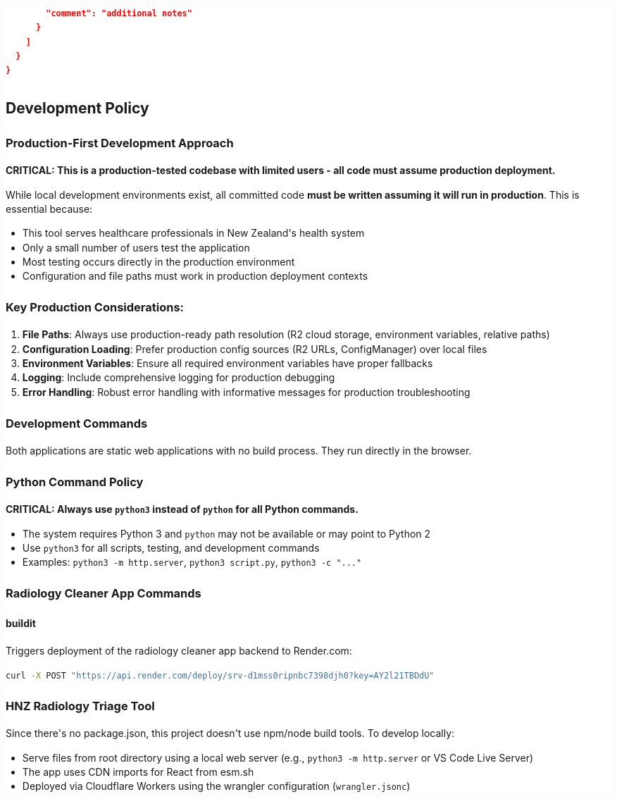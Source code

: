 ```json
        "comment": "additional notes"
      }
    ]
  }
}
```


## Development Policy

### Production-First Development Approach
**CRITICAL: This is a production-tested codebase with limited users - all code must assume production deployment.**

While local development environments exist, all committed code **must be written assuming it will run in production**. This is essential because:
- This tool serves healthcare professionals in New Zealand's health system
- Only a small number of users test the application
- Most testing occurs directly in the production environment
- Configuration and file paths must work in production deployment contexts

### Key Production Considerations:
1. **File Paths**: Always use production-ready path resolution (R2 cloud storage, environment variables, relative paths)
2. **Configuration Loading**: Prefer production config sources (R2 URLs, ConfigManager) over local files
3. **Environment Variables**: Ensure all required environment variables have proper fallbacks
4. **Logging**: Include comprehensive logging for production debugging
5. **Error Handling**: Robust error handling with informative messages for production troubleshooting

### Development Commands

Both applications are static web applications with no build process. They run directly in the browser.

### Python Command Policy
**CRITICAL: Always use `python3` instead of `python` for all Python commands.**
- The system requires Python 3 and `python` may not be available or may point to Python 2
- Use `python3` for all scripts, testing, and development commands
- Examples: `python3 -m http.server`, `python3 script.py`, `python3 -c "..."`

### Radiology Cleaner App Commands

#### buildit
Triggers deployment of the radiology cleaner app backend to Render.com:
```bash
curl -X POST "https://api.render.com/deploy/srv-d1mss0ripnbc7398djh0?key=AY2l21TBDdU"
```

### HNZ Radiology Triage Tool
Since there's no package.json, this project doesn't use npm/node build tools. To develop locally:
- Serve files from root directory using a local web server (e.g., `python3 -m http.server` or VS Code Live Server)
- The app uses CDN imports for React from esm.sh
- Deployed via Cloudflare Workers using the wrangler configuration (`wrangler.jsonc`)
